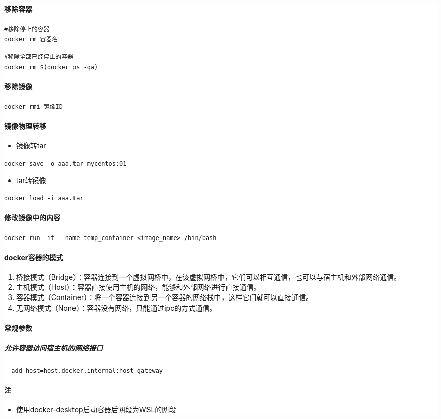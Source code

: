 #### 移除容器

```
#移除停止的容器
docker rm 容器名
```

```
#移除全部已经停止的容器
docker rm $(docker ps -qa)
```

#### 移除镜像

```
docker rmi 镜像ID
```

#### 镜像物理转移

- 镜像转tar

```shell
docker save -o aaa.tar mycentos:01
```

- tar转镜像

```shell
docker load -i aaa.tar
```

#### 修改镜像中的内容

```shell
docker run -it --name temp_container <image_name> /bin/bash
```



#### docker容器的模式

1. 桥接模式（Bridge）：容器连接到一个虚拟网桥中，在该虚拟网桥中，它们可以相互通信，也可以与宿主机和外部网络通信。
2. 主机模式（Host）：容器直接使用主机的网络，能够和外部网络进行直接通信。
3. 容器模式（Container）：将一个容器连接到另一个容器的网络栈中，这样它们就可以直接通信。
4. 无网络模式（None）：容器没有网络，只能通过ipc的方式通信。



#### 常规参数

##### 允许容器访问宿主机的网络接口

```shell
--add-host=host.docker.internal:host-gateway
```



#### 注

- 使用docker-desktop启动容器后网段为WSL的网段
